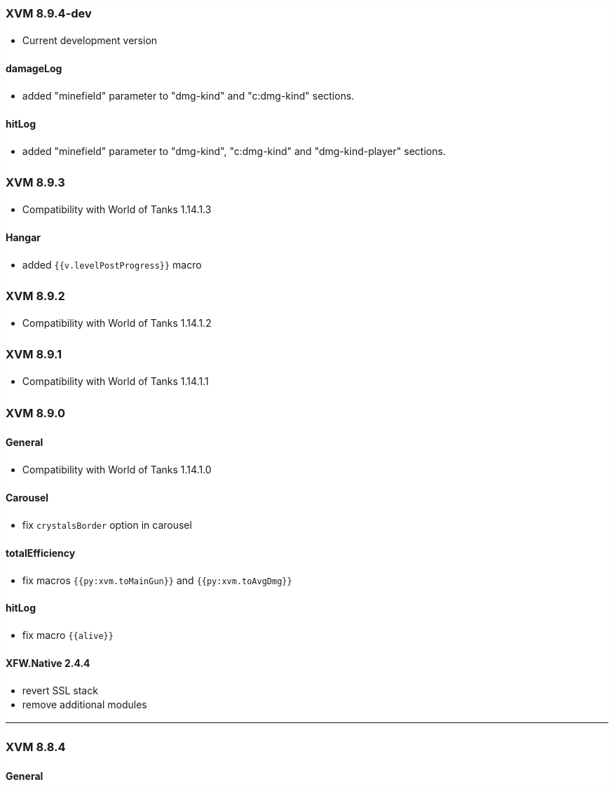 ﻿### XVM 8.9.4-dev

  * Current development version

  #### damageLog

  * added "minefield" parameter to "dmg-kind" and "c:dmg-kind" sections.

  #### hitLog

  * added "minefield" parameter to "dmg-kind", "c:dmg-kind" and "dmg-kind-player" sections.

### XVM 8.9.3

  * Compatibility with World of Tanks 1.14.1.3

  #### Hangar

  * added `{{v.levelPostProgress}}` macro

### XVM 8.9.2

  * Compatibility with World of Tanks 1.14.1.2

### XVM 8.9.1

  * Compatibility with World of Tanks 1.14.1.1

### XVM 8.9.0

  #### General

  * Compatibility with World of Tanks 1.14.1.0

  #### Сarousel

  * fix `crystalsBorder` option in carousel

  #### totalEfficiency

  * fix macros `{{py:xvm.toMainGun}}` and `{{py:xvm.toAvgDmg}}`

  #### hitLog

  * fix macro `{{alive}}`

  #### XFW.Native 2.4.4

  * revert SSL stack
  * remove additional modules

______________________________

### XVM 8.8.4

  #### General
